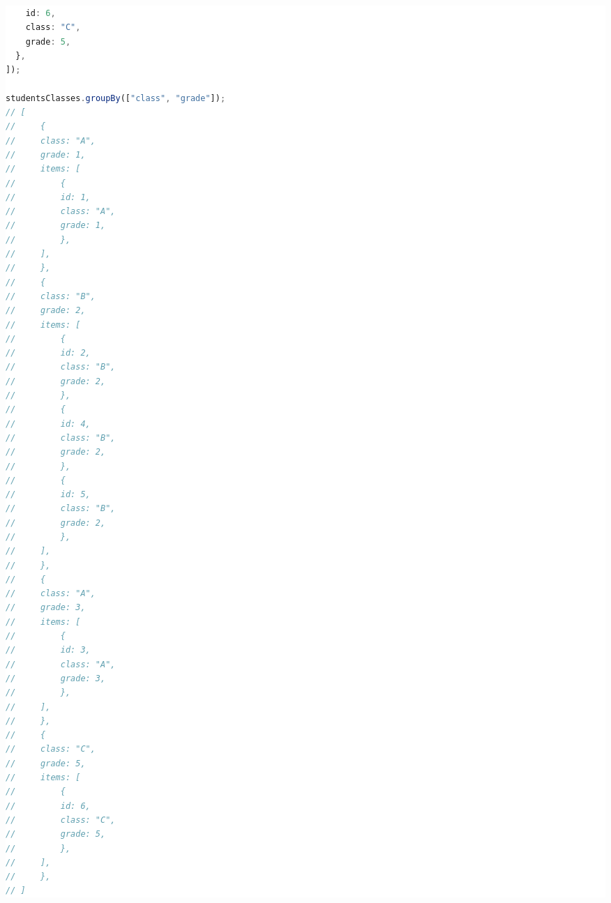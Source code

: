 ```ts
    id: 6,
    class: "C",
    grade: 5,
  },
]);

studentsClasses.groupBy(["class", "grade"]);
// [
//     {
//     class: "A",
//     grade: 1,
//     items: [
//         {
//         id: 1,
//         class: "A",
//         grade: 1,
//         },
//     ],
//     },
//     {
//     class: "B",
//     grade: 2,
//     items: [
//         {
//         id: 2,
//         class: "B",
//         grade: 2,
//         },
//         {
//         id: 4,
//         class: "B",
//         grade: 2,
//         },
//         {
//         id: 5,
//         class: "B",
//         grade: 2,
//         },
//     ],
//     },
//     {
//     class: "A",
//     grade: 3,
//     items: [
//         {
//         id: 3,
//         class: "A",
//         grade: 3,
//         },
//     ],
//     },
//     {
//     class: "C",
//     grade: 5,
//     items: [
//         {
//         id: 6,
//         class: "C",
//         grade: 5,
//         },
//     ],
//     },
// ]
```